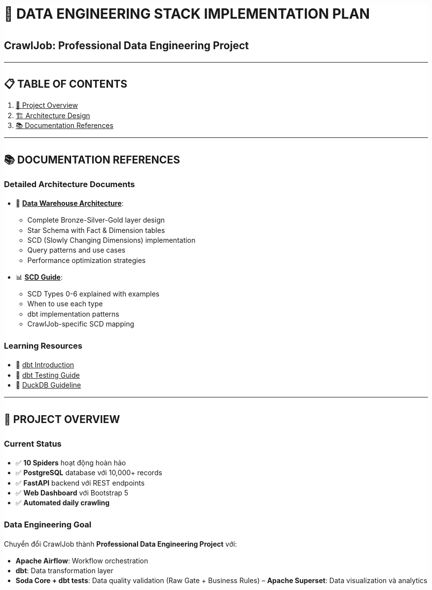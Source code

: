 # 🚀 **DATA ENGINEERING STACK IMPLEMENTATION PLAN**
## **CrawlJob: Professional Data Engineering Project**

---

## 📋 **TABLE OF CONTENTS**

1. [🎯 Project Overview](#-project-overview)
2. [🏗️ Architecture Design](#️-architecture-design)
3. [📚 Documentation References](#-documentation-references)

---

## 📚 **DOCUMENTATION REFERENCES**

### **Detailed Architecture Documents**
- 📐 **[Data Warehouse Architecture](DATA_WAREHOUSE_ARCHITECTURE.md)**: 
  - Complete Bronze-Silver-Gold layer design
  - Star Schema with Fact & Dimension tables
  - SCD (Slowly Changing Dimensions) implementation
  - Query patterns and use cases
  - Performance optimization strategies

- 📊 **[SCD Guide](../learning/data-warehouse-scd-guide.md)**:
  - SCD Types 0-6 explained with examples
  - When to use each type
  - dbt implementation patterns
  - CrawlJob-specific SCD mapping

### **Learning Resources**
- 🔨 [dbt Introduction](../learning/dbt-introduction.md)
- 📝 [dbt Testing Guide](../learning/dbt-testing-guide.md)
- 🦆 [DuckDB Guideline](../learning/duckdb-guideline.md)

---

## 🎯 **PROJECT OVERVIEW**

### **Current Status**
- ✅ **10 Spiders** hoạt động hoàn hảo
- ✅ **PostgreSQL** database với 10,000+ records
- ✅ **FastAPI** backend với REST endpoints
- ✅ **Web Dashboard** với Bootstrap 5
- ✅ **Automated daily crawling**

### **Data Engineering Goal**
Chuyển đổi CrawlJob thành **Professional Data Engineering Project** với:
- **Apache Airflow**: Workflow orchestration
- **dbt**: Data transformation layer
- **Soda Core + dbt tests**: Data quality validation (Raw Gate + Business Rules)
– **Apache Superset**: Data visualization và analytics
